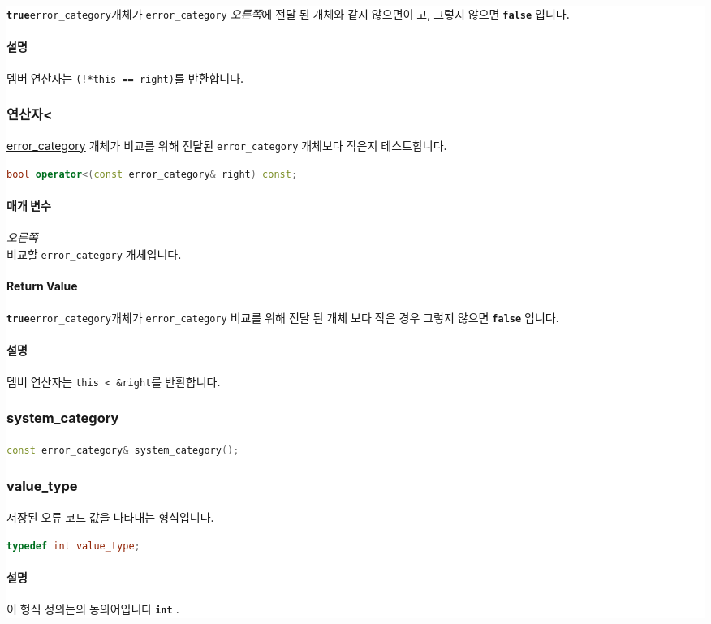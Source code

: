 **`true`**`error_category`개체가 `error_category` *오른쪽*에 전달 된 개체와 같지 않으면이 고, 그렇지 않으면 **`false`** 입니다.

#### <a name="remarks"></a>설명

멤버 연산자는 `(!*this == right)`를 반환합니다.

### <a name="operatorlt"></a><a name="op_lt"></a>연산자&lt;

[error_category](../standard-library/error-category-class.md) 개체가 비교를 위해 전달된 `error_category` 개체보다 작은지 테스트합니다.

```cpp
bool operator<(const error_category& right) const;
```

#### <a name="parameters"></a>매개 변수

*오른쪽*\
비교할 `error_category` 개체입니다.

#### <a name="return-value"></a>Return Value

**`true`**`error_category`개체가 `error_category` 비교를 위해 전달 된 개체 보다 작은 경우 그렇지 않으면 **`false`** 입니다.

#### <a name="remarks"></a>설명

멤버 연산자는 `this < &right`를 반환합니다.

### <a name="system_category"></a><a name="system"></a>system_category

```cpp
const error_category& system_category();
```

### <a name="value_type"></a><a name="value_type"></a>value_type

저장된 오류 코드 값을 나타내는 형식입니다.

```cpp
typedef int value_type;
```

#### <a name="remarks"></a>설명

이 형식 정의는의 동의어입니다 **`int`** .
